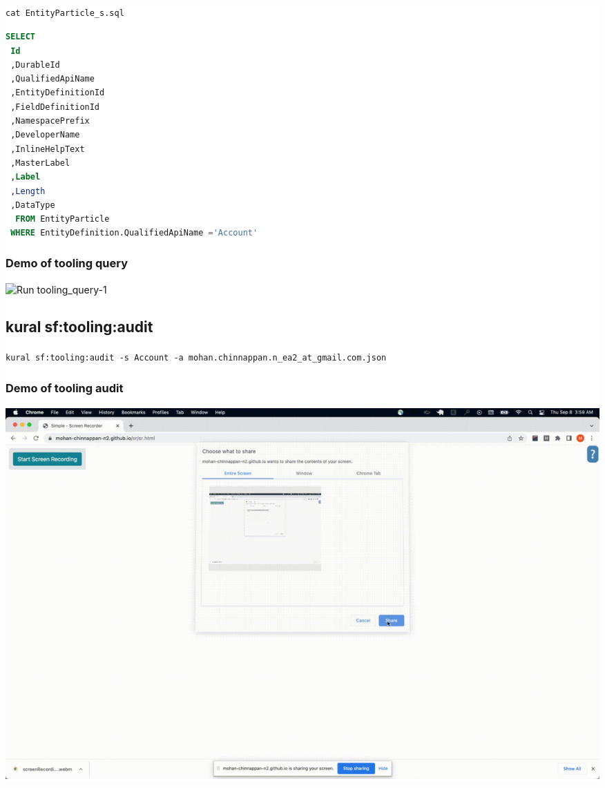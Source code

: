 ```
cat EntityParticle_s.sql
```
```sql
SELECT
 Id
 ,DurableId
 ,QualifiedApiName
 ,EntityDefinitionId
 ,FieldDefinitionId
 ,NamespacePrefix
 ,DeveloperName
 ,InlineHelpText
 ,MasterLabel
 ,Label
 ,Length
 ,DataType
  FROM EntityParticle
 WHERE EntityDefinition.QualifiedApiName ='Account'

 ```

### Demo of tooling query

![Run tooling_query-1](https://raw.githubusercontent.com/mohan-chinnappan-n/kural-docs/master/img/tooling_query-1.webm.gif)


<a name='audit'></a>
## kural sf:tooling:audit
```
kural sf:tooling:audit -s Account -a mohan.chinnappan.n_ea2_at_gmail.com.json 
```

### Demo of tooling audit
![Run tooling_audit-1](https://raw.githubusercontent.com/mohan-chinnappan-n/kural-docs/master/img/tooling_audit-1.webm.gif)
